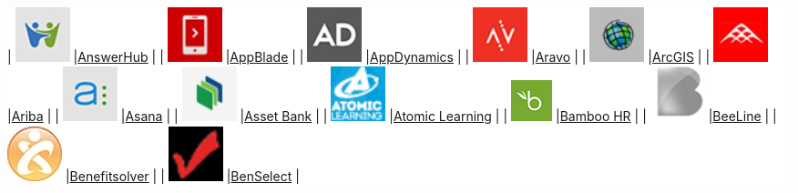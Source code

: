 | ![Logo](./media/active-directory-saas-tutorial-list/SaaSApp_AnswerHub.png) |[AnswerHub](https://go.microsoft.com/fwLink/?LinkID=403241&clcid=0x409) |
| ![Logo](./media/active-directory-saas-tutorial-list/SaaSApp_AppBlade.png) |[AppBlade](https://go.microsoft.com/fwLink/?LinkID=708658&clcid=0x409) |
| ![Logo](./media/active-directory-saas-tutorial-list/SaaSApp_AppDynamics.png) |[AppDynamics](https://go.microsoft.com/fwLink/?LinkID=512728&clcid=0x409) |
| ![Logo](./media/active-directory-saas-tutorial-list/SaaSApp_Aravo.png) |[Aravo](https://go.microsoft.com/fwLink/?LinkID=822856&clcid=0x409) |
| ![Logo](./media/active-directory-saas-tutorial-list/SaaSApp_ArcGIS.png) |[ArcGIS](https://go.microsoft.com/fwLink/?LinkID=510247&clcid=0x409) |
| ![Logo](./media/active-directory-saas-tutorial-list/SaaSApp_Ariba.png) |[Ariba](https://go.microsoft.com/fwLink/?LinkID=708679&clcid=0x409) |
| ![Logo](./media/active-directory-saas-tutorial-list/SaaSApp_Asana.png) |[Asana](https://go.microsoft.com/fwLink/?LinkID=822860&clcid=0x409) |
| ![Logo](./media/active-directory-saas-tutorial-list/SaaSApp_AssetBank.png) |[Asset Bank](http://go.microsoft.com/fwlink/?LinkId=733450&clcid=0x409) |
| ![Logo](./media/active-directory-saas-tutorial-list/SaaSApp_AtomicLearning.png) |[Atomic Learning](https://go.microsoft.com/fwLink/?LinkID=823729&clcid=0x409) |
| ![Logo](./media/active-directory-saas-tutorial-list/SaaSApp_BambooHR.png) |[Bamboo HR](https://go.microsoft.com/fwLink/?LinkID=403260&clcid=0x409) |
| ![Logo](./media/active-directory-saas-tutorial-list/SaaSApp_BeeLine.png) |[BeeLine](https://go.microsoft.com/fwLink/?LinkID=807995&clcid=0x409) |
| ![Logo](./media/active-directory-saas-tutorial-list/SaaSApp_Benefitssolver.png) |[Benefitsolver](https://go.microsoft.com/fwLink/?LinkID=530235&clcid=0x409) |
| ![Logo](./media/active-directory-saas-tutorial-list/SaaSApp_BenSelect.png) |[BenSelect](https://go.microsoft.com/fwLink/?LinkID=733464&clcid=0x409) |